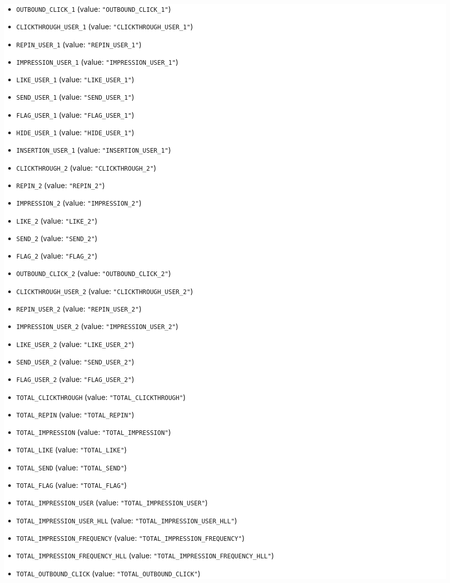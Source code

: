 * `OUTBOUND_CLICK_1` (value: `"OUTBOUND_CLICK_1"`)

* `CLICKTHROUGH_USER_1` (value: `"CLICKTHROUGH_USER_1"`)

* `REPIN_USER_1` (value: `"REPIN_USER_1"`)

* `IMPRESSION_USER_1` (value: `"IMPRESSION_USER_1"`)

* `LIKE_USER_1` (value: `"LIKE_USER_1"`)

* `SEND_USER_1` (value: `"SEND_USER_1"`)

* `FLAG_USER_1` (value: `"FLAG_USER_1"`)

* `HIDE_USER_1` (value: `"HIDE_USER_1"`)

* `INSERTION_USER_1` (value: `"INSERTION_USER_1"`)

* `CLICKTHROUGH_2` (value: `"CLICKTHROUGH_2"`)

* `REPIN_2` (value: `"REPIN_2"`)

* `IMPRESSION_2` (value: `"IMPRESSION_2"`)

* `LIKE_2` (value: `"LIKE_2"`)

* `SEND_2` (value: `"SEND_2"`)

* `FLAG_2` (value: `"FLAG_2"`)

* `OUTBOUND_CLICK_2` (value: `"OUTBOUND_CLICK_2"`)

* `CLICKTHROUGH_USER_2` (value: `"CLICKTHROUGH_USER_2"`)

* `REPIN_USER_2` (value: `"REPIN_USER_2"`)

* `IMPRESSION_USER_2` (value: `"IMPRESSION_USER_2"`)

* `LIKE_USER_2` (value: `"LIKE_USER_2"`)

* `SEND_USER_2` (value: `"SEND_USER_2"`)

* `FLAG_USER_2` (value: `"FLAG_USER_2"`)

* `TOTAL_CLICKTHROUGH` (value: `"TOTAL_CLICKTHROUGH"`)

* `TOTAL_REPIN` (value: `"TOTAL_REPIN"`)

* `TOTAL_IMPRESSION` (value: `"TOTAL_IMPRESSION"`)

* `TOTAL_LIKE` (value: `"TOTAL_LIKE"`)

* `TOTAL_SEND` (value: `"TOTAL_SEND"`)

* `TOTAL_FLAG` (value: `"TOTAL_FLAG"`)

* `TOTAL_IMPRESSION_USER` (value: `"TOTAL_IMPRESSION_USER"`)

* `TOTAL_IMPRESSION_USER_HLL` (value: `"TOTAL_IMPRESSION_USER_HLL"`)

* `TOTAL_IMPRESSION_FREQUENCY` (value: `"TOTAL_IMPRESSION_FREQUENCY"`)

* `TOTAL_IMPRESSION_FREQUENCY_HLL` (value: `"TOTAL_IMPRESSION_FREQUENCY_HLL"`)

* `TOTAL_OUTBOUND_CLICK` (value: `"TOTAL_OUTBOUND_CLICK"`)
